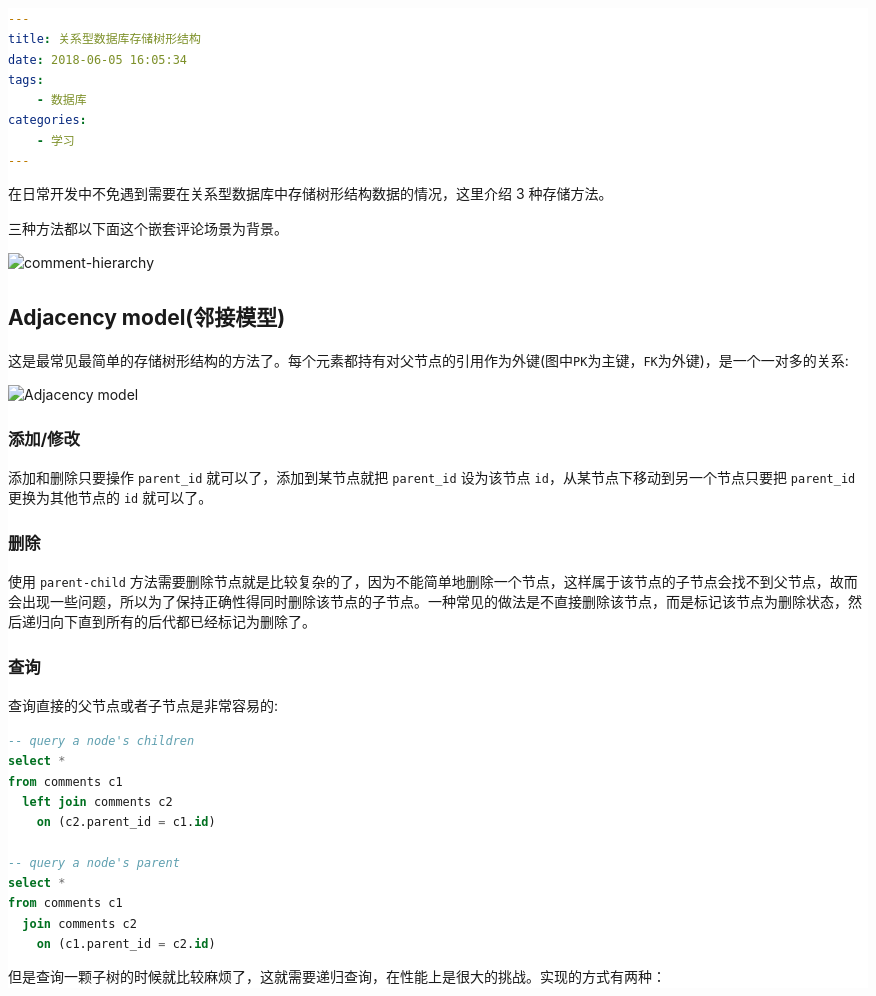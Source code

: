 ```yaml
---
title: 关系型数据库存储树形结构
date: 2018-06-05 16:05:34
tags:
    - 数据库
categories:
    - 学习
---
```


在日常开发中不免遇到需要在关系型数据库中存储树形结构数据的情况，这里介绍 3 种存储方法。

三种方法都以下面这个嵌套评论场景为背景。



![comment-hierarchy](/assets/img/comment-hierarchy.png)

## Adjacency model(邻接模型)

这是最常见最简单的存储树形结构的方法了。每个元素都持有对父节点的引用作为外键(图中`PK`为主键，`FK`为外键)，是一个一对多的关系:

![Adjacency model](/assets/img/adjacency-model.jpg)

### 添加/修改

添加和删除只要操作 `parent_id` 就可以了，添加到某节点就把 `parent_id` 设为该节点 `id`，从某节点下移动到另一个节点只要把 `parent_id` 更换为其他节点的 `id` 就可以了。

### 删除

使用 `parent-child` 方法需要删除节点就是比较复杂的了，因为不能简单地删除一个节点，这样属于该节点的子节点会找不到父节点，故而会出现一些问题，所以为了保持正确性得同时删除该节点的子节点。一种常见的做法是不直接删除该节点，而是标记该节点为删除状态，然后递归向下直到所有的后代都已经标记为删除了。

### 查询

查询直接的父节点或者子节点是非常容易的:

```sql
-- query a node's children
select *
from comments c1
  left join comments c2
    on (c2.parent_id = c1.id)

-- query a node's parent
select *
from comments c1
  join comments c2
    on (c1.parent_id = c2.id)
```

但是查询一颗子树的时候就比较麻烦了，这就需要递归查询，在性能上是很大的挑战。实现的方式有两种：
